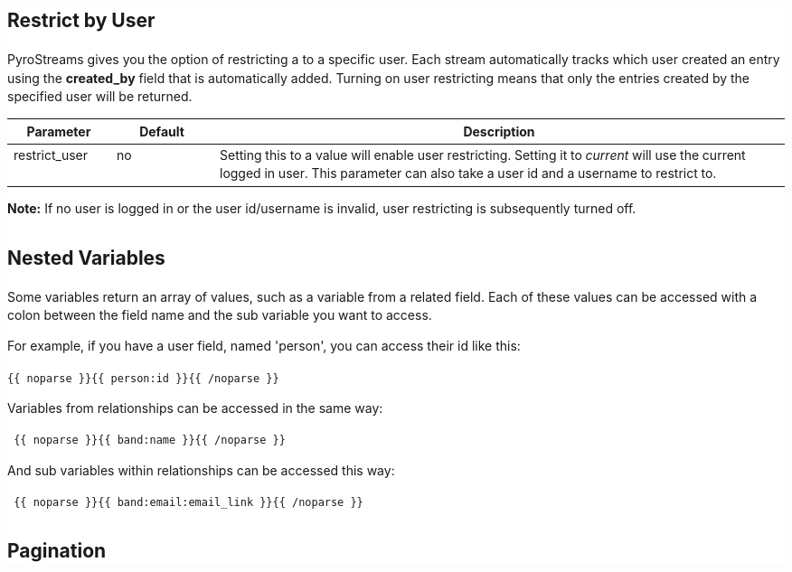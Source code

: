 ## Restrict by User

<p>PyroStreams gives you the option of restricting a to a specific user. Each stream automatically tracks which user created an entry using the <strong>created_by</strong> field that is automatically added. Turning on user restricting means that only the entries created by the specified user will be returned.</p>

<table cellpadding="0" cellspacing="0" class="docs_table"> 
 <thead> 
  <tr> 
   <th width="100"> 
    Parameter</th> 
   <th width="100"> 
    Default</th> 
   <th> 
    Description</th> 
  </tr> 
 </thead> 
 <tbody> 
  <tr> 
   <td> 
    restrict_user</td> 
   <td> 
    no</td> 
   <td> 
    Setting this to a value will enable user restricting. Setting it to <em>current</em> will use the current logged in user. This parameter can also take a user id and a username to restrict to.</td> 
  </tr> 
 </tbody> 
</table> 
<p>

<div class="tip"><strong>Note:</strong> If no user is logged in or the user id/username is invalid, user restricting is subsequently turned off.</div>
 
## Nested Variables
 
<p>Some variables return an array of values, such as a variable from a related field. Each of these values can be accessed with a colon between the field name and the sub variable you want to access.</p>

<p>For example, if you have a user field, named 'person', you can access their id like this:</p> 
 
    {{ noparse }}{{ person:id }}{{ /noparse }}
 
<p>Variables from relationships can be accessed in the same way:</p> 
 
     {{ noparse }}{{ band:name }}{{ /noparse }}
 
<p>And sub variables within relationships can be accessed this way:</p> 
 
     {{ noparse }}{{ band:email:email_link }}{{ /noparse }}

## Pagination
 